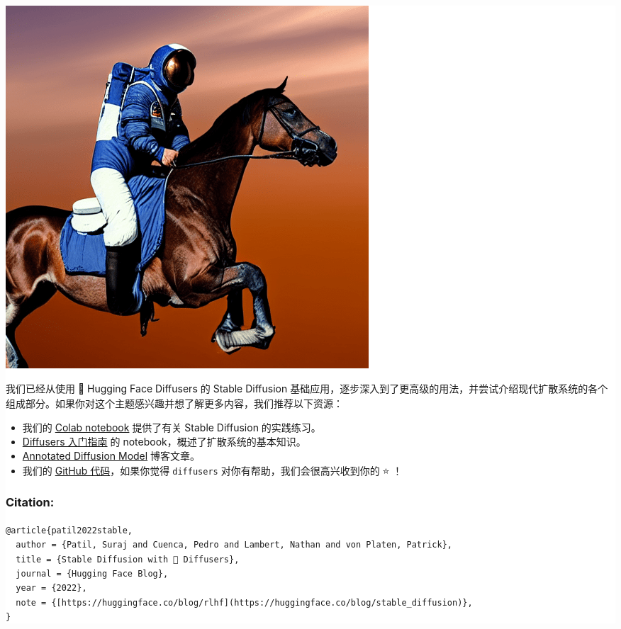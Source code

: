 ![png](assets/98_stable_diffusion/stable_diffusion_k_lms.png)

我们已经从使用 🤗 Hugging Face Diffusers 的 Stable Diffusion 基础应用，逐步深入到了更高级的用法，并尝试介绍现代扩散系统的各个组成部分。如果你对这个主题感兴趣并想了解更多内容，我们推荐以下资源：

- 我们的 [Colab notebook](https://colab.research.google.com/github/huggingface/notebooks/blob/main/diffusers/stable_diffusion.ipynb) 提供了有关 Stable Diffusion 的实践练习。
- [Diffusers 入门指南](https://colab.research.google.com/github/huggingface/notebooks/blob/main/diffusers/diffusers_intro.ipynb) 的 notebook，概述了扩散系统的基本知识。
- [Annotated Diffusion Model](https://huggingface.co/blog/annotated-diffusion) 博客文章。
- 我们的 [GitHub 代码](https://github.com/huggingface/diffusers)，如果你觉得 `diffusers` 对你有帮助，我们会很高兴收到你的 ⭐ ！

### Citation:
```
@article{patil2022stable,
  author = {Patil, Suraj and Cuenca, Pedro and Lambert, Nathan and von Platen, Patrick},
  title = {Stable Diffusion with 🧨 Diffusers},
  journal = {Hugging Face Blog},
  year = {2022},
  note = {[https://huggingface.co/blog/rlhf](https://huggingface.co/blog/stable_diffusion)},
}
```
